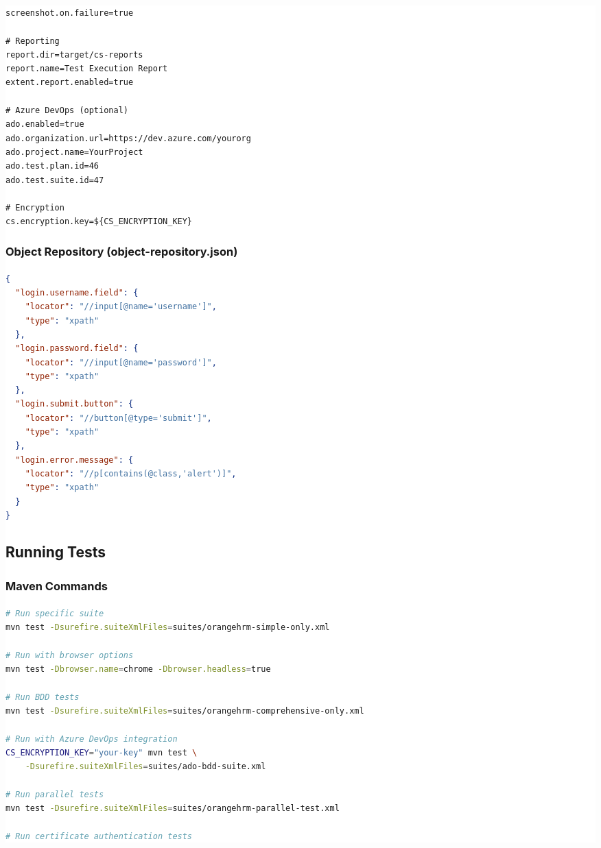 ```properties
screenshot.on.failure=true

# Reporting
report.dir=target/cs-reports
report.name=Test Execution Report
extent.report.enabled=true

# Azure DevOps (optional)
ado.enabled=true
ado.organization.url=https://dev.azure.com/yourorg
ado.project.name=YourProject
ado.test.plan.id=46
ado.test.suite.id=47

# Encryption
cs.encryption.key=${CS_ENCRYPTION_KEY}
```

### Object Repository (object-repository.json)

```json
{
  "login.username.field": {
    "locator": "//input[@name='username']",
    "type": "xpath"
  },
  "login.password.field": {
    "locator": "//input[@name='password']",
    "type": "xpath"
  },
  "login.submit.button": {
    "locator": "//button[@type='submit']",
    "type": "xpath"
  },
  "login.error.message": {
    "locator": "//p[contains(@class,'alert')]",
    "type": "xpath"
  }
}
```

## Running Tests

### Maven Commands

```bash
# Run specific suite
mvn test -Dsurefire.suiteXmlFiles=suites/orangehrm-simple-only.xml

# Run with browser options
mvn test -Dbrowser.name=chrome -Dbrowser.headless=true

# Run BDD tests
mvn test -Dsurefire.suiteXmlFiles=suites/orangehrm-comprehensive-only.xml

# Run with Azure DevOps integration
CS_ENCRYPTION_KEY="your-key" mvn test \
    -Dsurefire.suiteXmlFiles=suites/ado-bdd-suite.xml

# Run parallel tests
mvn test -Dsurefire.suiteXmlFiles=suites/orangehrm-parallel-test.xml

# Run certificate authentication tests
```